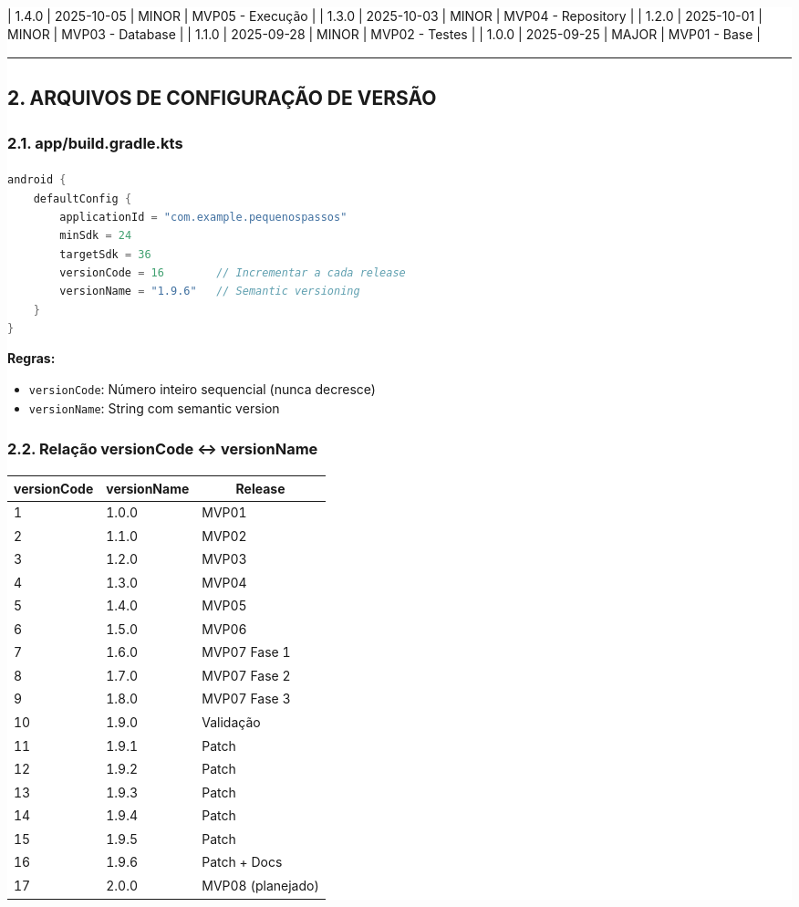 | 1.4.0 | 2025-10-05 | MINOR | MVP05 - Execução |
| 1.3.0 | 2025-10-03 | MINOR | MVP04 - Repository |
| 1.2.0 | 2025-10-01 | MINOR | MVP03 - Database |
| 1.1.0 | 2025-09-28 | MINOR | MVP02 - Testes |
| 1.0.0 | 2025-09-25 | MAJOR | MVP01 - Base |

---

## 2. ARQUIVOS DE CONFIGURAÇÃO DE VERSÃO

### 2.1. app/build.gradle.kts

```kotlin
android {
    defaultConfig {
        applicationId = "com.example.pequenospassos"
        minSdk = 24
        targetSdk = 36
        versionCode = 16        // Incrementar a cada release
        versionName = "1.9.6"   // Semantic versioning
    }
}
```

**Regras:**
- `versionCode`: Número inteiro sequencial (nunca decresce)
- `versionName`: String com semantic version

### 2.2. Relação versionCode ↔ versionName

| versionCode | versionName | Release |
|-------------|-------------|---------|
| 1 | 1.0.0 | MVP01 |
| 2 | 1.1.0 | MVP02 |
| 3 | 1.2.0 | MVP03 |
| 4 | 1.3.0 | MVP04 |
| 5 | 1.4.0 | MVP05 |
| 6 | 1.5.0 | MVP06 |
| 7 | 1.6.0 | MVP07 Fase 1 |
| 8 | 1.7.0 | MVP07 Fase 2 |
| 9 | 1.8.0 | MVP07 Fase 3 |
| 10 | 1.9.0 | Validação |
| 11 | 1.9.1 | Patch |
| 12 | 1.9.2 | Patch |
| 13 | 1.9.3 | Patch |
| 14 | 1.9.4 | Patch |
| 15 | 1.9.5 | Patch |
| 16 | 1.9.6 | Patch + Docs |
| 17 | 2.0.0 | MVP08 (planejado) |